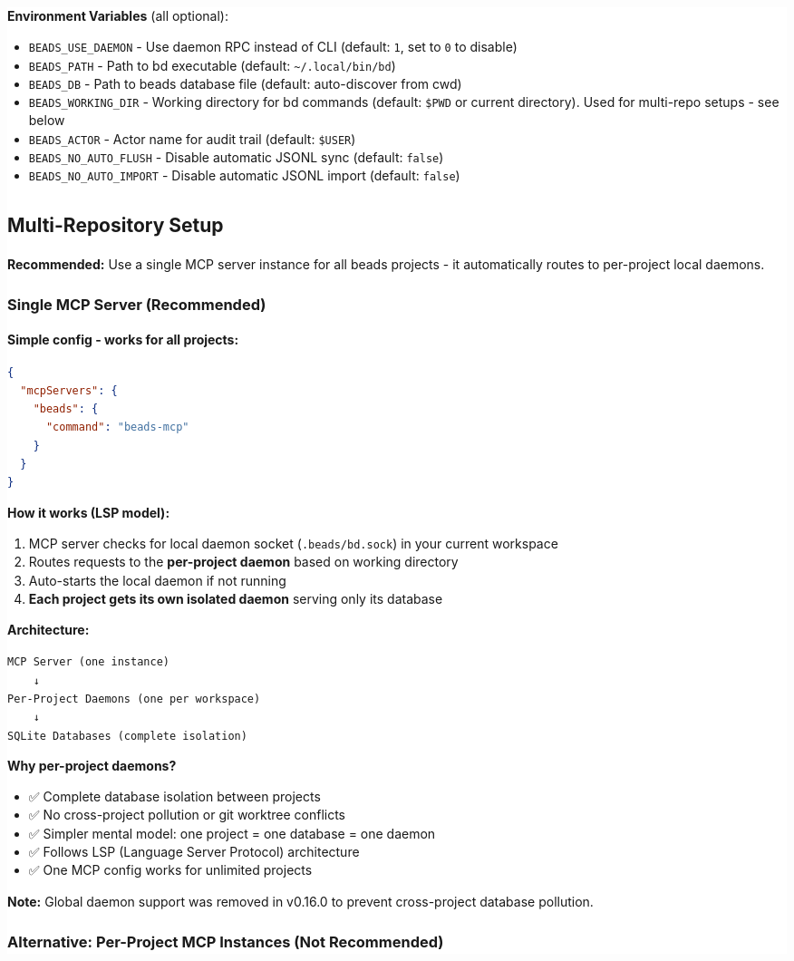 **Environment Variables** (all optional):
- `BEADS_USE_DAEMON` - Use daemon RPC instead of CLI (default: `1`, set to `0` to disable)
- `BEADS_PATH` - Path to bd executable (default: `~/.local/bin/bd`)
- `BEADS_DB` - Path to beads database file (default: auto-discover from cwd)
- `BEADS_WORKING_DIR` - Working directory for bd commands (default: `$PWD` or current directory). Used for multi-repo setups - see below
- `BEADS_ACTOR` - Actor name for audit trail (default: `$USER`)
- `BEADS_NO_AUTO_FLUSH` - Disable automatic JSONL sync (default: `false`)
- `BEADS_NO_AUTO_IMPORT` - Disable automatic JSONL import (default: `false`)

## Multi-Repository Setup

**Recommended:** Use a single MCP server instance for all beads projects - it automatically routes to per-project local daemons.

### Single MCP Server (Recommended)

**Simple config - works for all projects:**
```json
{
  "mcpServers": {
    "beads": {
      "command": "beads-mcp"
    }
  }
}
```

**How it works (LSP model):**
1. MCP server checks for local daemon socket (`.beads/bd.sock`) in your current workspace
2. Routes requests to the **per-project daemon** based on working directory
3. Auto-starts the local daemon if not running
4. **Each project gets its own isolated daemon** serving only its database

**Architecture:**
```
MCP Server (one instance)
    ↓
Per-Project Daemons (one per workspace)
    ↓
SQLite Databases (complete isolation)
```

**Why per-project daemons?**
- ✅ Complete database isolation between projects
- ✅ No cross-project pollution or git worktree conflicts
- ✅ Simpler mental model: one project = one database = one daemon
- ✅ Follows LSP (Language Server Protocol) architecture
- ✅ One MCP config works for unlimited projects

**Note:** Global daemon support was removed in v0.16.0 to prevent cross-project database pollution.

### Alternative: Per-Project MCP Instances (Not Recommended)
